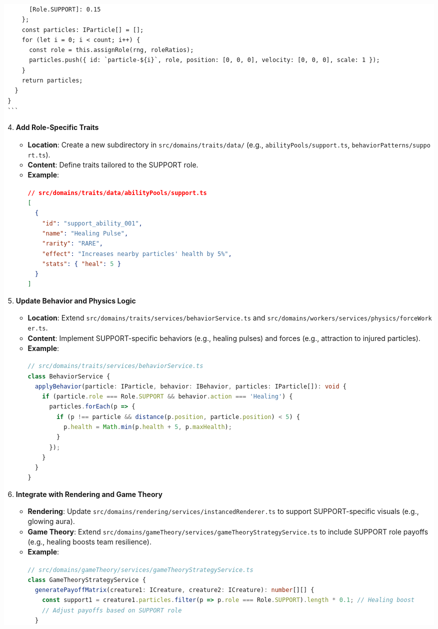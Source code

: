            [Role.SUPPORT]: 0.15
         };
         const particles: IParticle[] = [];
         for (let i = 0; i < count; i++) {
           const role = this.assignRole(rng, roleRatios);
           particles.push({ id: `particle-${i}`, role, position: [0, 0, 0], velocity: [0, 0, 0], scale: 1 });
         }
         return particles;
       }
     }
     ```

4. **Add Role-Specific Traits**
   - **Location**: Create a new subdirectory in `src/domains/traits/data/` (e.g., `abilityPools/support.ts`, `behaviorPatterns/support.ts`).
   - **Content**: Define traits tailored to the SUPPORT role.
   - **Example**:
     ```json
     // src/domains/traits/data/abilityPools/support.ts
     [
       {
         "id": "support_ability_001",
         "name": "Healing Pulse",
         "rarity": "RARE",
         "effect": "Increases nearby particles' health by 5%",
         "stats": { "heal": 5 }
       }
     ]
     ```

5. **Update Behavior and Physics Logic**
   - **Location**: Extend `src/domains/traits/services/behaviorService.ts` and `src/domains/workers/services/physics/forceWorker.ts`.
   - **Content**: Implement SUPPORT-specific behaviors (e.g., healing pulses) and forces (e.g., attraction to injured particles).
   - **Example**:
     ```typescript
     // src/domains/traits/services/behaviorService.ts
     class BehaviorService {
       applyBehavior(particle: IParticle, behavior: IBehavior, particles: IParticle[]): void {
         if (particle.role === Role.SUPPORT && behavior.action === 'Healing') {
           particles.forEach(p => {
             if (p !== particle && distance(p.position, particle.position) < 5) {
               p.health = Math.min(p.health + 5, p.maxHealth);
             }
           });
         }
       }
     }
     ```

6. **Integrate with Rendering and Game Theory**
   - **Rendering**: Update `src/domains/rendering/services/instancedRenderer.ts` to support SUPPORT-specific visuals (e.g., glowing aura).
   - **Game Theory**: Extend `src/domains/gameTheory/services/gameTheoryStrategyService.ts` to include SUPPORT role payoffs (e.g., healing boosts team resilience).
   - **Example**:
     ```typescript
     // src/domains/gameTheory/services/gameTheoryStrategyService.ts
     class GameTheoryStrategyService {
       generatePayoffMatrix(creature1: ICreature, creature2: ICreature): number[][] {
         const support1 = creature1.particles.filter(p => p.role === Role.SUPPORT).length * 0.1; // Healing boost
         // Adjust payoffs based on SUPPORT role
       }